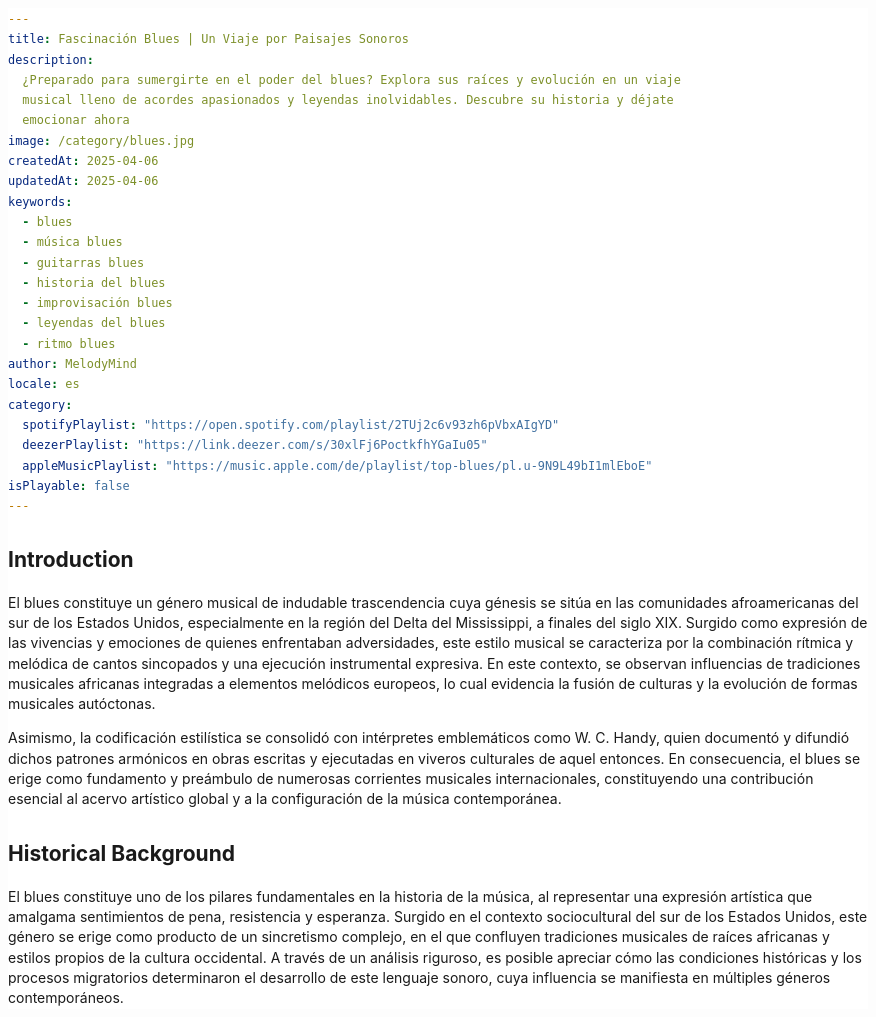 ```yaml
---
title: Fascinación Blues | Un Viaje por Paisajes Sonoros
description:
  ¿Preparado para sumergirte en el poder del blues? Explora sus raíces y evolución en un viaje
  musical lleno de acordes apasionados y leyendas inolvidables. Descubre su historia y déjate
  emocionar ahora
image: /category/blues.jpg
createdAt: 2025-04-06
updatedAt: 2025-04-06
keywords:
  - blues
  - música blues
  - guitarras blues
  - historia del blues
  - improvisación blues
  - leyendas del blues
  - ritmo blues
author: MelodyMind
locale: es
category:
  spotifyPlaylist: "https://open.spotify.com/playlist/2TUj2c6v93zh6pVbxAIgYD"
  deezerPlaylist: "https://link.deezer.com/s/30xlFj6PoctkfhYGaIu05"
  appleMusicPlaylist: "https://music.apple.com/de/playlist/top-blues/pl.u-9N9L49bI1mlEboE"
isPlayable: false
---
```


## Introduction

El blues constituye un género musical de indudable trascendencia cuya génesis se sitúa en las
comunidades afroamericanas del sur de los Estados Unidos, especialmente en la región del Delta del
Mississippi, a finales del siglo XIX. Surgido como expresión de las vivencias y emociones de quienes
enfrentaban adversidades, este estilo musical se caracteriza por la combinación rítmica y melódica
de cantos sincopados y una ejecución instrumental expresiva. En este contexto, se observan
influencias de tradiciones musicales africanas integradas a elementos melódicos europeos, lo cual
evidencia la fusión de culturas y la evolución de formas musicales autóctonas.

Asimismo, la codificación estilística se consolidó con intérpretes emblemáticos como W. C. Handy,
quien documentó y difundió dichos patrones armónicos en obras escritas y ejecutadas en viveros
culturales de aquel entonces. En consecuencia, el blues se erige como fundamento y preámbulo de
numerosas corrientes musicales internacionales, constituyendo una contribución esencial al acervo
artístico global y a la configuración de la música contemporánea.

## Historical Background

El blues constituye uno de los pilares fundamentales en la historia de la música, al representar una
expresión artística que amalgama sentimientos de pena, resistencia y esperanza. Surgido en el
contexto sociocultural del sur de los Estados Unidos, este género se erige como producto de un
sincretismo complejo, en el que confluyen tradiciones musicales de raíces africanas y estilos
propios de la cultura occidental. A través de un análisis riguroso, es posible apreciar cómo las
condiciones históricas y los procesos migratorios determinaron el desarrollo de este lenguaje
sonoro, cuya influencia se manifiesta en múltiples géneros contemporáneos.
